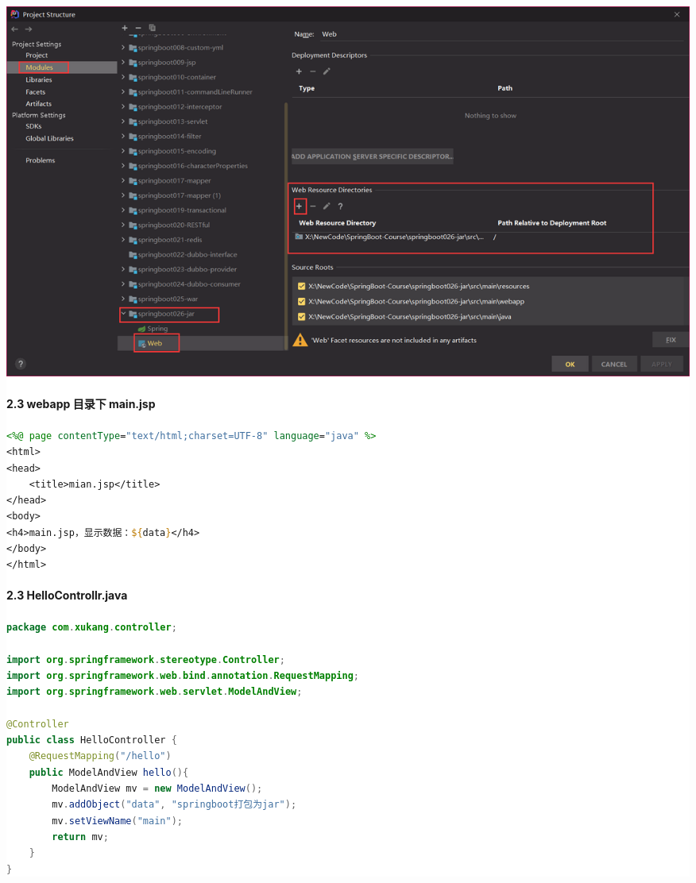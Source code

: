 ![image-20220510212245961](01-SpringBoot.assets/image-20220510212245961.png)



#### 2.3 webapp 目录下 main.jsp

```jsp
<%@ page contentType="text/html;charset=UTF-8" language="java" %>
<html>
<head>
    <title>mian.jsp</title>
</head>
<body>
<h4>main.jsp，显示数据：${data}</h4>
</body>
</html>
```



#### 2.3 HelloControllr.java

```java
package com.xukang.controller;

import org.springframework.stereotype.Controller;
import org.springframework.web.bind.annotation.RequestMapping;
import org.springframework.web.servlet.ModelAndView;

@Controller
public class HelloController {
    @RequestMapping("/hello")
    public ModelAndView hello(){
        ModelAndView mv = new ModelAndView();
        mv.addObject("data", "springboot打包为jar");
        mv.setViewName("main");
        return mv;
    }
}

```
